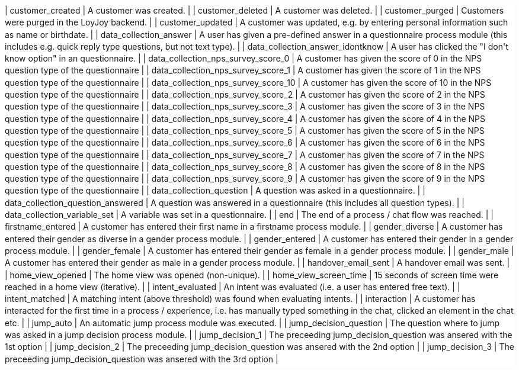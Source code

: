 | customer_created | A customer was created. |
| customer_deleted | A customer was deleted. |
| customer_purged | Customers were purged in the LoyJoy backend. |
| customer_updated | A customer was updated, e.g. by entering personal information such as name or birthdate. |
| data_collection_answer | A user has given a pre-defined answer in a questionnaire process module (this includes e.g. quick reply type questions, but not text type). |
| data_collection_answer_idontknow | A user has clicked the "I don't know option" in an questionnaire. |
| data_collection_nps_survey_score_0 | A customer has given the score of 0 in the NPS question type of the questionnaire |
| data_collection_nps_survey_score_1 | A customer has given the score of 1 in the NPS question type of the questionnaire |
| data_collection_nps_survey_score_10 | A customer has given the score of 10 in the NPS question type of the questionnaire |
| data_collection_nps_survey_score_2 | A customer has given the score of 2 in the NPS question type of the questionnaire |
| data_collection_nps_survey_score_3 | A customer has given the score of 3 in the NPS question type of the questionnaire |
| data_collection_nps_survey_score_4 | A customer has given the score of 4 in the NPS question type of the questionnaire |
| data_collection_nps_survey_score_5 | A customer has given the score of 5 in the NPS question type of the questionnaire |
| data_collection_nps_survey_score_6 | A customer has given the score of 6 in the NPS question type of the questionnaire |
| data_collection_nps_survey_score_7 | A customer has given the score of 7 in the NPS question type of the questionnaire |
| data_collection_nps_survey_score_8 | A customer has given the score of 8 in the NPS question type of the questionnaire |
| data_collection_nps_survey_score_9 | A customer has given the score of 9 in the NPS question type of the questionnaire |
| data_collection_question | A question was asked in a questionnaire.  |
| data_collection_question_answered | A question was answered in a questionnaire (this includes all question types). |
| data_collection_variable_set | A variable was set in a questionnaire. |
| end | The end of a process / chat flow was reached. |
| firstname_entered | A customer has entered their first name in a firstname process module. |
| gender_diverse | A customer has entered their gender as diverse in a gender process module. |
| gender_entered | A customer has entered their gender in a gender process module. |
| gender_female | A customer has entered their gender as female in a gender process module. |
| gender_male | A customer has entered their gender as male in a gender process module. |
| handover_email_sent | A handover email was sent. |
| home_view_opened | The home view was opened (non-unique). |
| home_view_screen_time | 15 seconds of screen time were reached in a home view (iterative). |
| intent_evaluated | An intent was evaluated (i.e. a user has entered free text). |
| intent_matched | A matching intent (above threshold) was found when evaluating intents. |
| interaction | A customer has interacted for the first time in a process / experience, i.e. has manually typed something in the chat, clicked an element in the chat etc. |
| jump_auto | An automatic jump process module was executed. |
| jump_decision_question | The question where to jump was asked in a jump decision process module. |
| jump_decision_1 | The preceeding jump_decision_question was ansered with the 1st option |
| jump_decision_2 | The preceeding jump_decision_question was ansered with the 2nd option |
| jump_decision_3 | The preceeding jump_decision_question was ansered with the 3rd option |